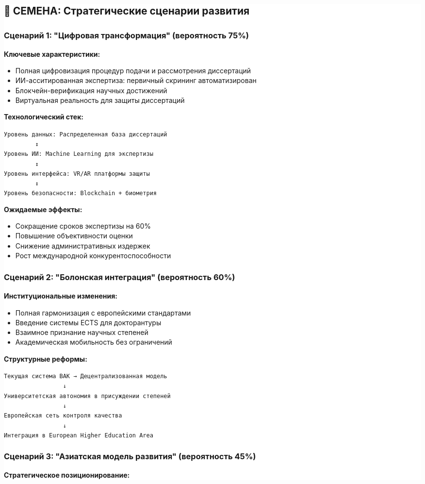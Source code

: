 ## 🚀 СЕМЕНА: Стратегические сценарии развития

### Сценарий 1: "Цифровая трансформация" (вероятность 75%)

**Ключевые характеристики:**

* Полная цифровизация процедур подачи и рассмотрения диссертаций
* ИИ-асситированная экспертиза: первичный скрининг автоматизирован
* Блокчейн-верификация научных достижений
* Виртуальная реальность для защиты диссертаций

**Технологический стек:**

```
Уровень данных: Распределенная база диссертаций
         ↕
Уровень ИИ: Machine Learning для экспертизы
         ↕  
Уровень интерфейса: VR/AR платформы защиты
         ↕
Уровень безопасности: Blockchain + биометрия
```

**Ожидаемые эффекты:**

* Сокращение сроков экспертизы на 60%
* Повышение объективности оценки
* Снижение административных издержек
* Рост международной конкурентоспособности

### Сценарий 2: "Болонская интеграция" (вероятность 60%)

**Институциональные изменения:**

* Полная гармонизация с европейскими стандартами
* Введение системы ECTS для докторантуры
* Взаимное признание научных степеней
* Академическая мобильность без ограничений

**Структурные реформы:**

```
Текущая система ВАК → Децентрализованная модель
                 ↓
Университетская автономия в присуждении степеней
                 ↓  
Европейская сеть контроля качества
                 ↓
Интеграция в European Higher Education Area
```

### Сценарий 3: "Азиатская модель развития" (вероятность 45%)

**Стратегическое позиционирование:**
